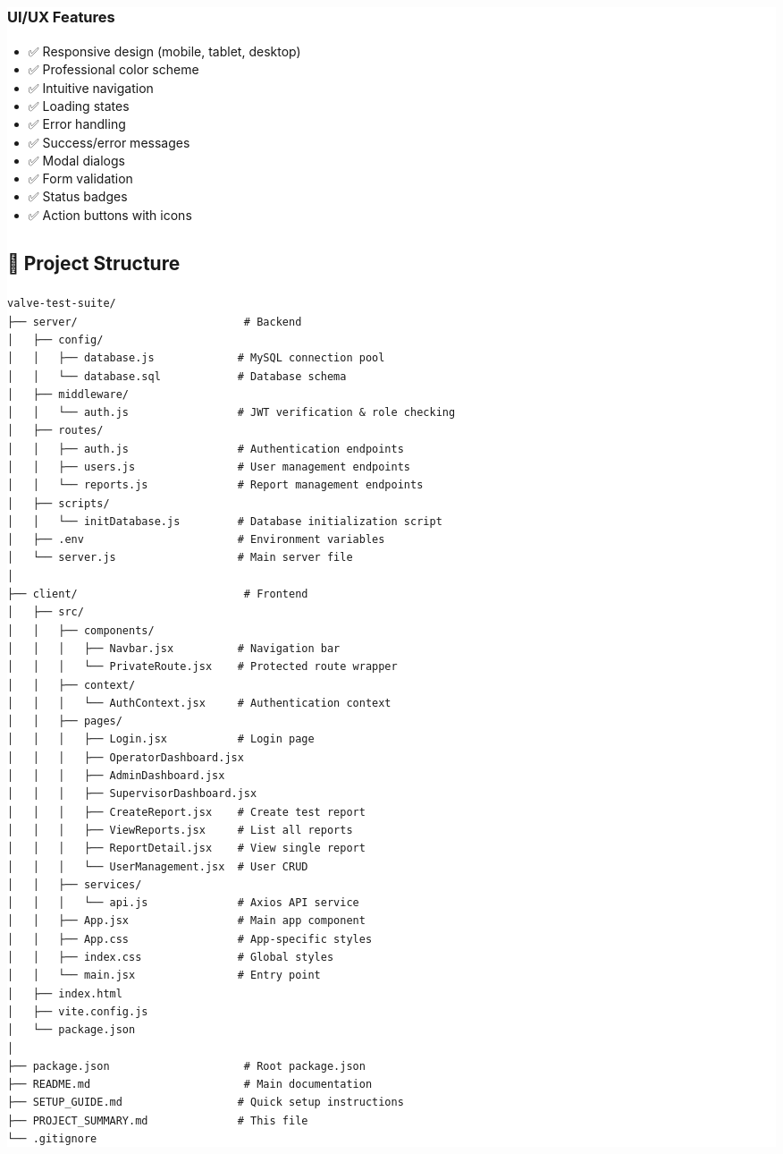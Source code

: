### UI/UX Features
- ✅ Responsive design (mobile, tablet, desktop)
- ✅ Professional color scheme
- ✅ Intuitive navigation
- ✅ Loading states
- ✅ Error handling
- ✅ Success/error messages
- ✅ Modal dialogs
- ✅ Form validation
- ✅ Status badges
- ✅ Action buttons with icons

## 📁 Project Structure

```
valve-test-suite/
├── server/                          # Backend
│   ├── config/
│   │   ├── database.js             # MySQL connection pool
│   │   └── database.sql            # Database schema
│   ├── middleware/
│   │   └── auth.js                 # JWT verification & role checking
│   ├── routes/
│   │   ├── auth.js                 # Authentication endpoints
│   │   ├── users.js                # User management endpoints
│   │   └── reports.js              # Report management endpoints
│   ├── scripts/
│   │   └── initDatabase.js         # Database initialization script
│   ├── .env                        # Environment variables
│   └── server.js                   # Main server file
│
├── client/                          # Frontend
│   ├── src/
│   │   ├── components/
│   │   │   ├── Navbar.jsx          # Navigation bar
│   │   │   └── PrivateRoute.jsx    # Protected route wrapper
│   │   ├── context/
│   │   │   └── AuthContext.jsx     # Authentication context
│   │   ├── pages/
│   │   │   ├── Login.jsx           # Login page
│   │   │   ├── OperatorDashboard.jsx
│   │   │   ├── AdminDashboard.jsx
│   │   │   ├── SupervisorDashboard.jsx
│   │   │   ├── CreateReport.jsx    # Create test report
│   │   │   ├── ViewReports.jsx     # List all reports
│   │   │   ├── ReportDetail.jsx    # View single report
│   │   │   └── UserManagement.jsx  # User CRUD
│   │   ├── services/
│   │   │   └── api.js              # Axios API service
│   │   ├── App.jsx                 # Main app component
│   │   ├── App.css                 # App-specific styles
│   │   ├── index.css               # Global styles
│   │   └── main.jsx                # Entry point
│   ├── index.html
│   ├── vite.config.js
│   └── package.json
│
├── package.json                     # Root package.json
├── README.md                        # Main documentation
├── SETUP_GUIDE.md                  # Quick setup instructions
├── PROJECT_SUMMARY.md              # This file
└── .gitignore
```